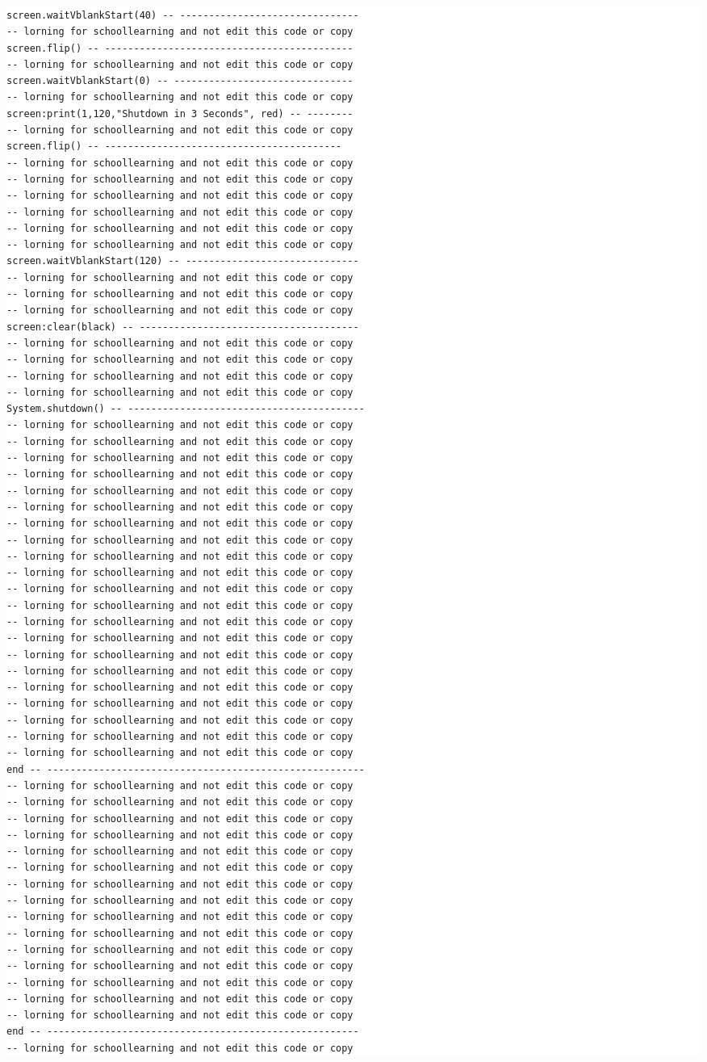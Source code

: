     screen.waitVblankStart(40) -- -------------------------------
    -- lorning for schoollearning and not edit this code or copy
    screen.flip() -- -------------------------------------------
    -- lorning for schoollearning and not edit this code or copy
    screen.waitVblankStart(0) -- -------------------------------
    -- lorning for schoollearning and not edit this code or copy
    screen:print(1,120,"Shutdown in 3 Seconds", red) -- --------
    -- lorning for schoollearning and not edit this code or copy
    screen.flip() -- -----------------------------------------
    -- lorning for schoollearning and not edit this code or copy
    -- lorning for schoollearning and not edit this code or copy
    -- lorning for schoollearning and not edit this code or copy
    -- lorning for schoollearning and not edit this code or copy
    -- lorning for schoollearning and not edit this code or copy
    -- lorning for schoollearning and not edit this code or copy
    screen.waitVblankStart(120) -- ------------------------------
    -- lorning for schoollearning and not edit this code or copy
    -- lorning for schoollearning and not edit this code or copy
    -- lorning for schoollearning and not edit this code or copy
    screen:clear(black) -- --------------------------------------
    -- lorning for schoollearning and not edit this code or copy
    -- lorning for schoollearning and not edit this code or copy
    -- lorning for schoollearning and not edit this code or copy
    -- lorning for schoollearning and not edit this code or copy
    System.shutdown() -- -----------------------------------------
    -- lorning for schoollearning and not edit this code or copy
    -- lorning for schoollearning and not edit this code or copy
    -- lorning for schoollearning and not edit this code or copy
    -- lorning for schoollearning and not edit this code or copy
    -- lorning for schoollearning and not edit this code or copy
    -- lorning for schoollearning and not edit this code or copy
    -- lorning for schoollearning and not edit this code or copy
    -- lorning for schoollearning and not edit this code or copy
    -- lorning for schoollearning and not edit this code or copy
    -- lorning for schoollearning and not edit this code or copy
    -- lorning for schoollearning and not edit this code or copy
    -- lorning for schoollearning and not edit this code or copy
    -- lorning for schoollearning and not edit this code or copy
    -- lorning for schoollearning and not edit this code or copy
    -- lorning for schoollearning and not edit this code or copy
    -- lorning for schoollearning and not edit this code or copy
    -- lorning for schoollearning and not edit this code or copy
    -- lorning for schoollearning and not edit this code or copy
    -- lorning for schoollearning and not edit this code or copy
    -- lorning for schoollearning and not edit this code or copy
    -- lorning for schoollearning and not edit this code or copy
    end -- -------------------------------------------------------
    -- lorning for schoollearning and not edit this code or copy
    -- lorning for schoollearning and not edit this code or copy
    -- lorning for schoollearning and not edit this code or copy
    -- lorning for schoollearning and not edit this code or copy
    -- lorning for schoollearning and not edit this code or copy
    -- lorning for schoollearning and not edit this code or copy
    -- lorning for schoollearning and not edit this code or copy
    -- lorning for schoollearning and not edit this code or copy
    -- lorning for schoollearning and not edit this code or copy
    -- lorning for schoollearning and not edit this code or copy
    -- lorning for schoollearning and not edit this code or copy
    -- lorning for schoollearning and not edit this code or copy
    -- lorning for schoollearning and not edit this code or copy
    -- lorning for schoollearning and not edit this code or copy
    -- lorning for schoollearning and not edit this code or copy
    end -- ------------------------------------------------------
    -- lorning for schoollearning and not edit this code or copy